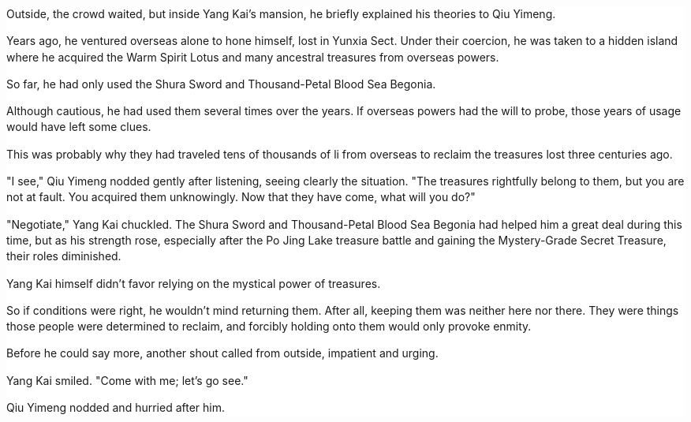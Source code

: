 Outside, the crowd waited, but inside Yang Kai’s mansion, he briefly explained his theories to Qiu Yimeng.

Years ago, he ventured overseas alone to hone himself, lost in Yunxia Sect. Under their coercion, he was taken to a hidden island where he acquired the Warm Spirit Lotus and many ancestral treasures from overseas powers.

So far, he had only used the Shura Sword and Thousand-Petal Blood Sea Begonia.

Although cautious, he had used them several times over the years. If overseas powers had the will to probe, those years of usage would have left some clues.

This was probably why they had traveled tens of thousands of li from overseas to reclaim the treasures lost three centuries ago.

"I see," Qiu Yimeng nodded gently after listening, seeing clearly the situation. "The treasures rightfully belong to them, but you are not at fault. You acquired them unknowingly. Now that they have come, what will you do?"

"Negotiate," Yang Kai chuckled. The Shura Sword and Thousand-Petal Blood Sea Begonia had helped him a great deal during this time, but as his strength rose, especially after the Po Jing Lake treasure battle and gaining the Mystery-Grade Secret Treasure, their roles diminished.

Yang Kai himself didn’t favor relying on the mystical power of treasures.

So if conditions were right, he wouldn’t mind returning them. After all, keeping them was neither here nor there. They were things those people were determined to reclaim, and forcibly holding onto them would only provoke enmity.

Before he could say more, another shout called from outside, impatient and urging.

Yang Kai smiled. "Come with me; let’s go see."

Qiu Yimeng nodded and hurried after him.